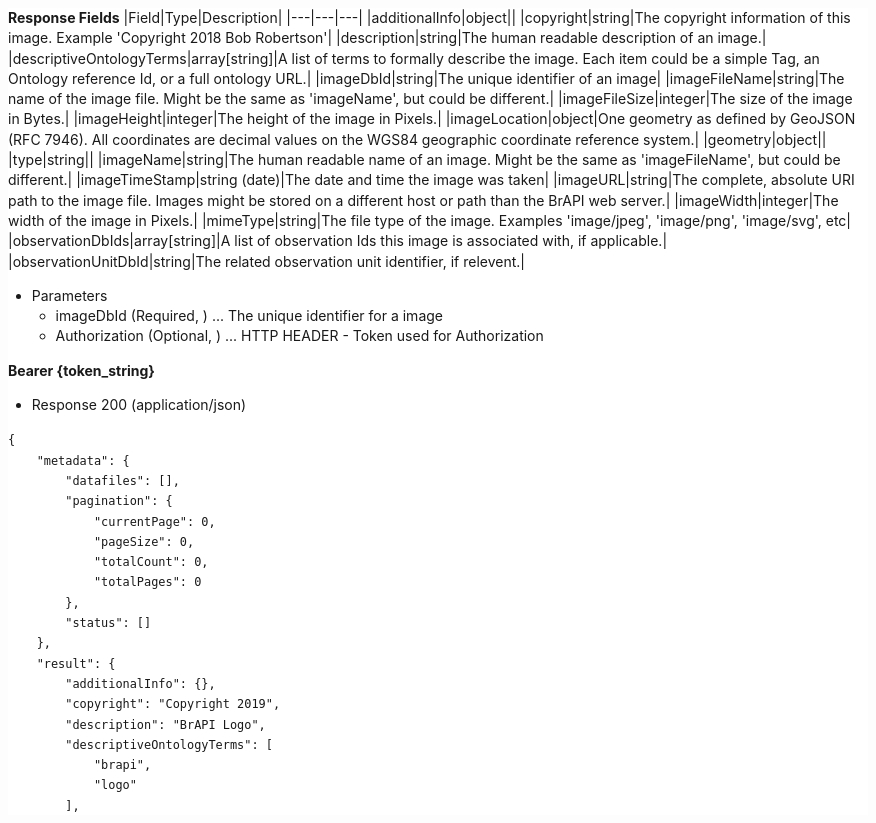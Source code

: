 **Response Fields** 
 |Field|Type|Description|
|---|---|---| 
|additionalInfo|object||
|copyright|string|The copyright information of this image. Example 'Copyright 2018 Bob Robertson'|
|description|string|The human readable description of an image.|
|descriptiveOntologyTerms|array[string]|A list of terms to formally describe the image. Each item could be a simple Tag, an Ontology reference Id, or a full ontology URL.|
|imageDbId|string|The unique identifier of an image|
|imageFileName|string|The name of the image file. Might be the same as 'imageName', but could be different.|
|imageFileSize|integer|The size of the image in Bytes.|
|imageHeight|integer|The height of the image in Pixels.|
|imageLocation|object|One geometry as defined by GeoJSON (RFC 7946). All coordinates are decimal values on the WGS84 geographic coordinate reference system.|
|geometry|object||
|type|string||
|imageName|string|The human readable name of an image. Might be the same as 'imageFileName', but could be different.|
|imageTimeStamp|string (date)|The date and time the image was taken|
|imageURL|string|The complete, absolute URI path to the image file. Images might be stored on a different host or path than the BrAPI web server.|
|imageWidth|integer|The width of the image in Pixels.|
|mimeType|string|The file type of the image. Examples 'image/jpeg', 'image/png', 'image/svg', etc|
|observationDbIds|array[string]|A list of observation Ids this image is associated with, if applicable.|
|observationUnitDbId|string|The related observation unit identifier, if relevent.|


 

+ Parameters
    + imageDbId (Required, ) ... The unique identifier for a image
    + Authorization (Optional, ) ... HTTP HEADER - Token used for Authorization 

<strong>Bearer {token_string} </strong>




+ Response 200 (application/json)
```
{
    "metadata": {
        "datafiles": [],
        "pagination": {
            "currentPage": 0,
            "pageSize": 0,
            "totalCount": 0,
            "totalPages": 0
        },
        "status": []
    },
    "result": {
        "additionalInfo": {},
        "copyright": "Copyright 2019",
        "description": "BrAPI Logo",
        "descriptiveOntologyTerms": [
            "brapi",
            "logo"
        ],
```